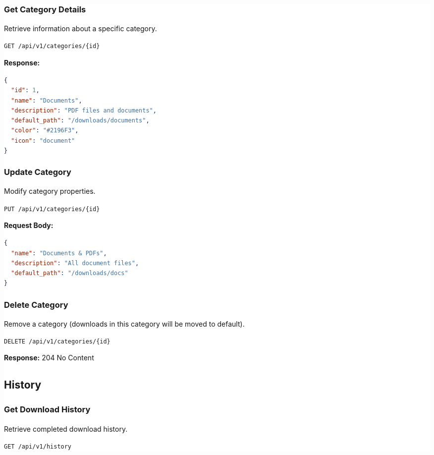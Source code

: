 ### Get Category Details

Retrieve information about a specific category.

```http
GET /api/v1/categories/{id}
```

**Response:**
```json
{
  "id": 1,
  "name": "Documents",
  "description": "PDF files and documents",
  "default_path": "/downloads/documents",
  "color": "#2196F3",
  "icon": "document"
}
```

### Update Category

Modify category properties.

```http
PUT /api/v1/categories/{id}
```

**Request Body:**
```json
{
  "name": "Documents & PDFs",
  "description": "All document files",
  "default_path": "/downloads/docs"
}
```

### Delete Category

Remove a category (downloads in this category will be moved to default).

```http
DELETE /api/v1/categories/{id}
```

**Response:** 204 No Content

## History

### Get Download History

Retrieve completed download history.

```http
GET /api/v1/history
```
